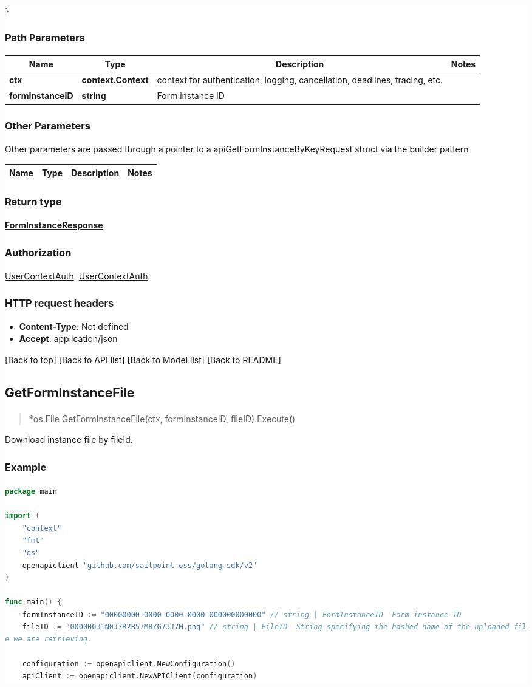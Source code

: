 ```go
}
```

### Path Parameters


Name | Type | Description  | Notes
------------- | ------------- | ------------- | -------------
**ctx** | **context.Context** | context for authentication, logging, cancellation, deadlines, tracing, etc.
**formInstanceID** | **string** | Form instance ID | 

### Other Parameters

Other parameters are passed through a pointer to a apiGetFormInstanceByKeyRequest struct via the builder pattern


Name | Type | Description  | Notes
------------- | ------------- | ------------- | -------------


### Return type

[**FormInstanceResponse**](FormInstanceResponse.md)

### Authorization

[UserContextAuth](../README.md#UserContextAuth), [UserContextAuth](../README.md#UserContextAuth)

### HTTP request headers

- **Content-Type**: Not defined
- **Accept**: application/json

[[Back to top]](#) [[Back to API list]](../README.md#documentation-for-api-endpoints)
[[Back to Model list]](../README.md#documentation-for-models)
[[Back to README]](../README.md)


## GetFormInstanceFile

> *os.File GetFormInstanceFile(ctx, formInstanceID, fileID).Execute()

Download instance file by fileId.

### Example

```go
package main

import (
    "context"
    "fmt"
    "os"
    openapiclient "github.com/sailpoint-oss/golang-sdk/v2"
)

func main() {
    formInstanceID := "00000000-0000-0000-0000-000000000000" // string | FormInstanceID  Form instance ID
    fileID := "00000031N0J7R2B57M8YG73J7M.png" // string | FileID  String specifying the hashed name of the uploaded file we are retrieving.

    configuration := openapiclient.NewConfiguration()
    apiClient := openapiclient.NewAPIClient(configuration)
```